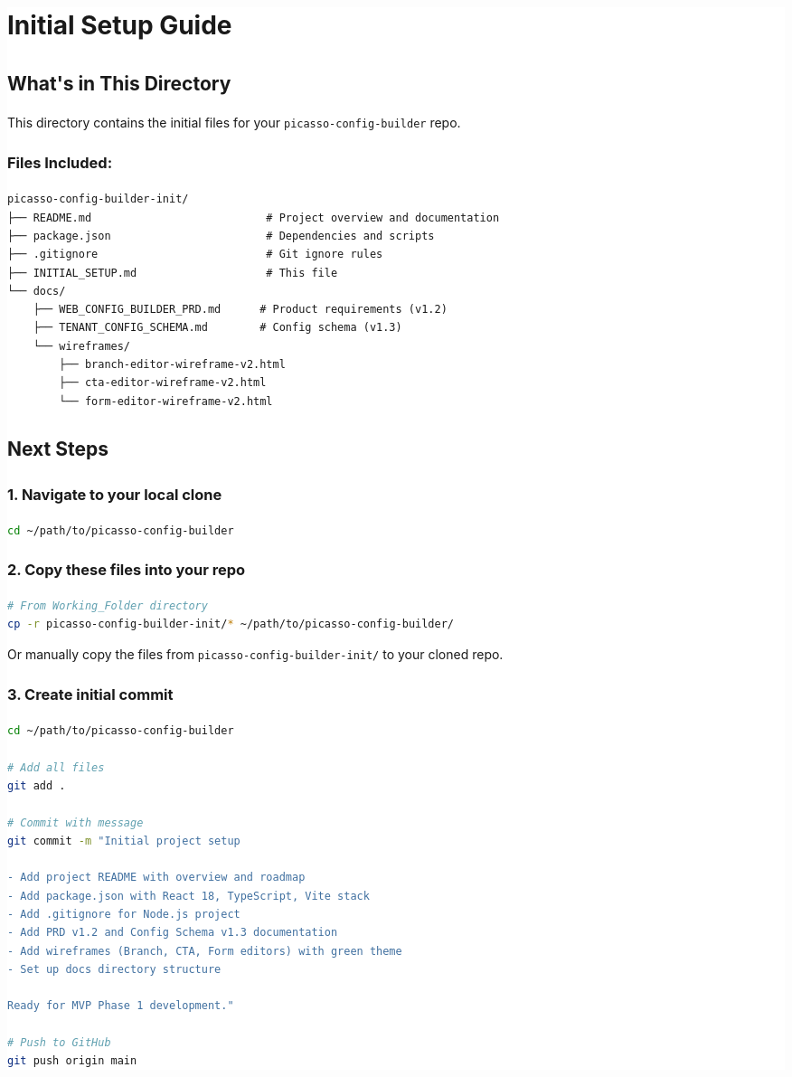 # Initial Setup Guide

## What's in This Directory

This directory contains the initial files for your `picasso-config-builder` repo.

### Files Included:

```
picasso-config-builder-init/
├── README.md                           # Project overview and documentation
├── package.json                        # Dependencies and scripts
├── .gitignore                          # Git ignore rules
├── INITIAL_SETUP.md                    # This file
└── docs/
    ├── WEB_CONFIG_BUILDER_PRD.md      # Product requirements (v1.2)
    ├── TENANT_CONFIG_SCHEMA.md        # Config schema (v1.3)
    └── wireframes/
        ├── branch-editor-wireframe-v2.html
        ├── cta-editor-wireframe-v2.html
        └── form-editor-wireframe-v2.html
```

## Next Steps

### 1. Navigate to your local clone

```bash
cd ~/path/to/picasso-config-builder
```

### 2. Copy these files into your repo

```bash
# From Working_Folder directory
cp -r picasso-config-builder-init/* ~/path/to/picasso-config-builder/
```

Or manually copy the files from `picasso-config-builder-init/` to your cloned repo.

### 3. Create initial commit

```bash
cd ~/path/to/picasso-config-builder

# Add all files
git add .

# Commit with message
git commit -m "Initial project setup

- Add project README with overview and roadmap
- Add package.json with React 18, TypeScript, Vite stack
- Add .gitignore for Node.js project
- Add PRD v1.2 and Config Schema v1.3 documentation
- Add wireframes (Branch, CTA, Form editors) with green theme
- Set up docs directory structure

Ready for MVP Phase 1 development."

# Push to GitHub
git push origin main
```
